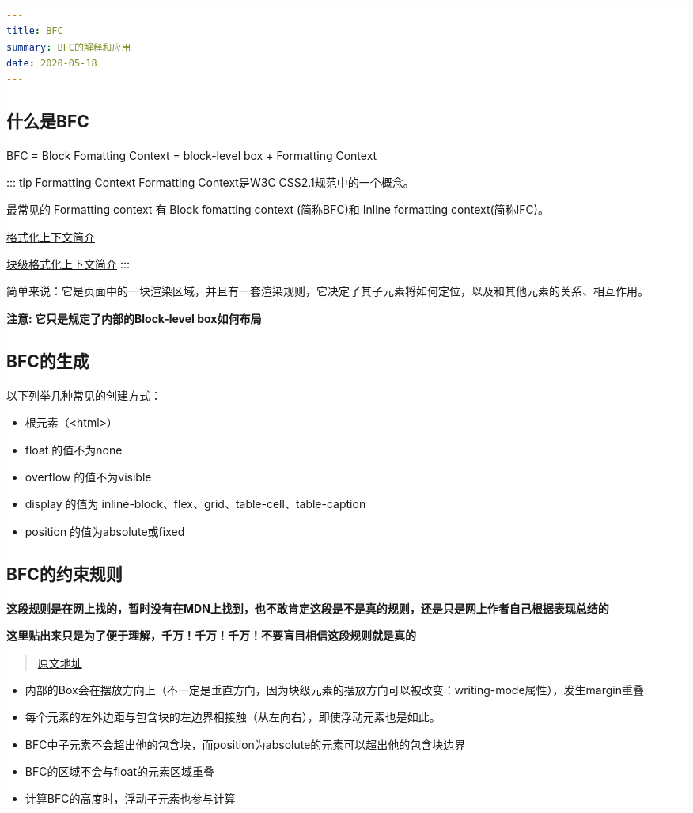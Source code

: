 ```yaml
---
title: BFC
summary: BFC的解释和应用
date: 2020-05-18
---
```


## 什么是BFC

BFC = Block Fomatting Context = block-level box + Formatting Context

::: tip Formatting Context
Formatting Context是W3C CSS2.1规范中的一个概念。

最常见的 Formatting context 有 Block fomatting context (简称BFC)和 Inline formatting context(简称IFC)。

[格式化上下文简介](https://developer.mozilla.org/zh-CN/docs/Web/CSS/CSS_Flow_Layout/Intro_to_formatting_contexts)

[块级格式化上下文简介](https://developer.mozilla.org/zh-CN/docs/Web/Guide/CSS/Block_formatting_context)
:::

简单来说：它是页面中的一块渲染区域，并且有一套渲染规则，它决定了其子元素将如何定位，以及和其他元素的关系、相互作用。

**注意: 它只是规定了内部的Block-level box如何布局**

## BFC的生成

以下列举几种常见的创建方式：

- 根元素（\<html>）

- float 的值不为none

- overflow 的值不为visible

- display 的值为 inline-block、flex、grid、table-cell、table-caption

- position 的值为absolute或fixed

## BFC的约束规则

**这段规则是在网上找的，暂时没有在MDN上找到，也不敢肯定这段是不是真的规则，还是只是网上作者自己根据表现总结的**

**这里贴出来只是为了便于理解，千万！千万！千万！不要盲目相信这段规则就是真的**

> [原文地址](https://juejin.im/entry/59c3713a518825396f4f6969)

- 内部的Box会在摆放方向上（不一定是垂直方向，因为块级元素的摆放方向可以被改变：writing-mode属性），发生margin重叠

- 每个元素的左外边距与包含块的左边界相接触（从左向右），即使浮动元素也是如此。

- BFC中子元素不会超出他的包含块，而position为absolute的元素可以超出他的包含块边界

- BFC的区域不会与float的元素区域重叠

- 计算BFC的高度时，浮动子元素也参与计算
